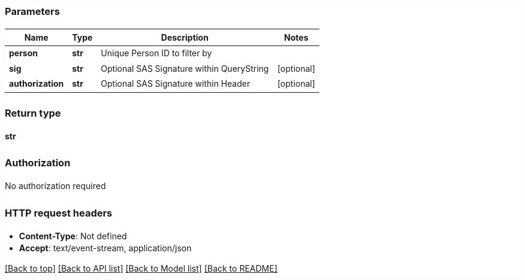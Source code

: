 ### Parameters

Name | Type | Description  | Notes
------------- | ------------- | ------------- | -------------
 **person** | **str**| Unique Person ID to filter by | 
 **sig** | **str**| Optional SAS Signature within QueryString | [optional] 
 **authorization** | **str**| Optional SAS Signature within Header | [optional] 

### Return type

**str**

### Authorization

No authorization required

### HTTP request headers

 - **Content-Type**: Not defined
 - **Accept**: text/event-stream, application/json

[[Back to top]](#) [[Back to API list]](../README.md#documentation-for-api-endpoints) [[Back to Model list]](../README.md#documentation-for-models) [[Back to README]](../README.md)

